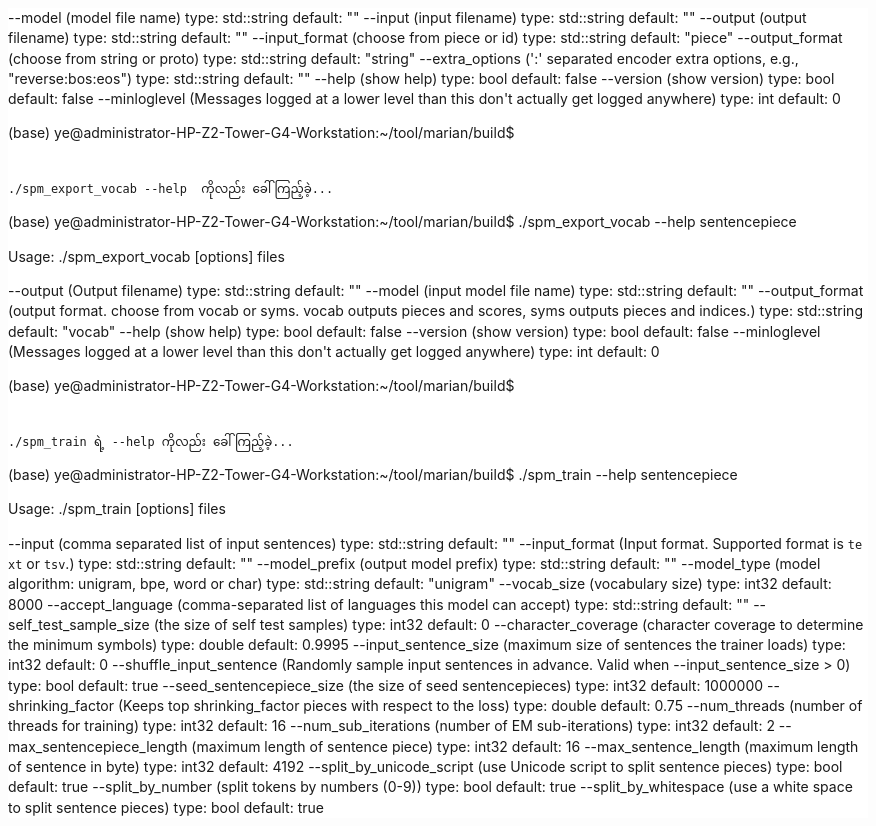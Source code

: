    --model (model file name)  type: std::string default: ""
   --input (input filename)  type: std::string default: ""
   --output (output filename)  type: std::string default: ""
   --input_format (choose from piece or id)  type: std::string default: "piece"
   --output_format (choose from string or proto)  type: std::string default: "string"
   --extra_options (':' separated encoder extra options, e.g., "reverse:bos:eos")  type: std::string default: ""
   --help (show help)  type: bool default: false
   --version (show version)  type: bool default: false
   --minloglevel (Messages logged at a lower level than this don't actually get logged anywhere)  type: int default: 0


(base) ye@administrator-HP-Z2-Tower-G4-Workstation:~/tool/marian/build$
```

./spm_export_vocab --help  ကိုလည်း ခေါ်ကြည့်ခဲ့...  

```
(base) ye@administrator-HP-Z2-Tower-G4-Workstation:~/tool/marian/build$ ./spm_export_vocab --help
sentencepiece

Usage: ./spm_export_vocab [options] files

   --output (Output filename)  type: std::string default: ""
   --model (input model file name)  type: std::string default: ""
   --output_format (output format. choose from vocab or syms. vocab outputs pieces and scores, syms outputs pieces and indices.)  type: std::string default: "vocab"
   --help (show help)  type: bool default: false
   --version (show version)  type: bool default: false
   --minloglevel (Messages logged at a lower level than this don't actually get logged anywhere)  type: int default: 0


(base) ye@administrator-HP-Z2-Tower-G4-Workstation:~/tool/marian/build$
```

./spm_train ရဲ့ --help ကိုလည်း ခေါ်ကြည့်ခဲ့...  

```
(base) ye@administrator-HP-Z2-Tower-G4-Workstation:~/tool/marian/build$ ./spm_train --help
sentencepiece

Usage: ./spm_train [options] files

   --input (comma separated list of input sentences)  type: std::string default: ""
   --input_format (Input format. Supported format is `text` or `tsv`.)  type: std::string default: ""
   --model_prefix (output model prefix)  type: std::string default: ""
   --model_type (model algorithm: unigram, bpe, word or char)  type: std::string default: "unigram"
   --vocab_size (vocabulary size)  type: int32 default: 8000
   --accept_language (comma-separated list of languages this model can accept)  type: std::string default: ""
   --self_test_sample_size (the size of self test samples)  type: int32 default: 0
   --character_coverage (character coverage to determine the minimum symbols)  type: double default: 0.9995
   --input_sentence_size (maximum size of sentences the trainer loads)  type: int32 default: 0
   --shuffle_input_sentence (Randomly sample input sentences in advance. Valid when --input_sentence_size > 0)  type: bool default: true
   --seed_sentencepiece_size (the size of seed sentencepieces)  type: int32 default: 1000000
   --shrinking_factor (Keeps top shrinking_factor pieces with respect to the loss)  type: double default: 0.75
   --num_threads (number of threads for training)  type: int32 default: 16
   --num_sub_iterations (number of EM sub-iterations)  type: int32 default: 2
   --max_sentencepiece_length (maximum length of sentence piece)  type: int32 default: 16
   --max_sentence_length (maximum length of sentence in byte)  type: int32 default: 4192
   --split_by_unicode_script (use Unicode script to split sentence pieces)  type: bool default: true
   --split_by_number (split tokens by numbers (0-9))  type: bool default: true
   --split_by_whitespace (use a white space to split sentence pieces)  type: bool default: true